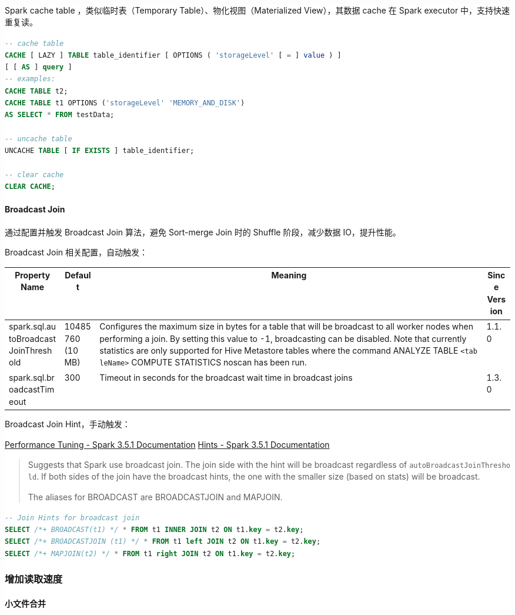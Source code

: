 Spark cache table ，类似临时表（Temporary Table）、物化视图（Materialized View），其数据 cache 在 Spark executor 中，支持快速重复读。

```sql
-- cache table
CACHE [ LAZY ] TABLE table_identifier [ OPTIONS ( 'storageLevel' [ = ] value ) ]
[ [ AS ] query ]
-- examples:
CACHE TABLE t2;
CACHE TABLE t1 OPTIONS ('storageLevel' 'MEMORY_AND_DISK')
AS SELECT * FROM testData;

-- uncache table
UNCACHE TABLE [ IF EXISTS ] table_identifier;

-- clear cache
CLEAR CACHE;
```

#### Broadcast Join

通过配置并触发 Broadcast Join 算法，避免 Sort-merge Join 时的 Shuffle 阶段，减少数据 IO，提升性能。

Broadcast Join 相关配置，自动触发：

| Property Name                        | Default          | Meaning                                                                                                                                                                                                                                                                                                                                          | Since Version |
| ------------------------------------ | ---------------- | ------------------------------------------------------------------------------------------------------------------------------------------------------------------------------------------------------------------------------------------------------------------------------------------------------------------------------------------------ | ------------- |
| spark.sql.autoBroadcastJoinThreshold | 10485760 (10 MB) | Configures the maximum size in bytes for a table that will be broadcast to all worker nodes when performing a join. By setting this value to -1, broadcasting can be disabled. Note that currently statistics are only supported for Hive Metastore tables where the command ANALYZE TABLE `<tableName>` COMPUTE STATISTICS noscan has been run. | 1.1.0         |
| spark.sql.broadcastTimeout           | 300              | Timeout in seconds for the broadcast wait time in broadcast joins                                                                                                                                                                                                                                                                                | 1.3.0         |

Broadcast Join Hint，手动触发：

[Performance Tuning - Spark 3.5.1 Documentation](https://spark.apache.org/docs/latest/sql-performance-tuning.html#join-strategy-hints-for-sql-queries)
[Hints - Spark 3.5.1 Documentation](https://spark.apache.org/docs/latest/sql-ref-syntax-qry-select-hints.html#join-hints)

>Suggests that Spark use broadcast join. The join side with the hint will be broadcast regardless of `autoBroadcastJoinThreshold`. If both sides of the join have the broadcast hints, the one with the smaller size (based on stats) will be broadcast. 
>
>The aliases for BROADCAST are BROADCASTJOIN and MAPJOIN.

```sql
-- Join Hints for broadcast join
SELECT /*+ BROADCAST(t1) */ * FROM t1 INNER JOIN t2 ON t1.key = t2.key;
SELECT /*+ BROADCASTJOIN (t1) */ * FROM t1 left JOIN t2 ON t1.key = t2.key;
SELECT /*+ MAPJOIN(t2) */ * FROM t1 right JOIN t2 ON t1.key = t2.key;
```

### 增加读取速度

#### 小文件合并
